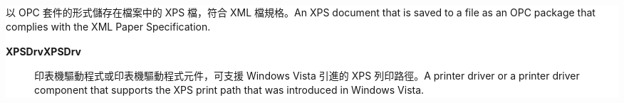 <span data-ttu-id="1ad55-214">以 OPC 套件的形式儲存在檔案中的 XPS 檔，符合 XML 檔規格。</span><span class="sxs-lookup"><span data-stu-id="1ad55-214">An XPS document that is saved to a file as an OPC package that complies with the XML Paper Specification.</span></span>

</dd> <dt>

<span data-ttu-id="1ad55-215"><span id="xps.xpsapi_glossary_xpsdrv"></span><span id="XPS.XPSAPI_GLOSSARY_XPSDRV"></span>**XPSDrv**</span><span class="sxs-lookup"><span data-stu-id="1ad55-215"><span id="xps.xpsapi_glossary_xpsdrv"></span><span id="XPS.XPSAPI_GLOSSARY_XPSDRV"></span>**XPSDrv**</span></span>
</dt> <dd>

<span data-ttu-id="1ad55-216">印表機驅動程式或印表機驅動程式元件，可支援 Windows Vista 引進的 XPS 列印路徑。</span><span class="sxs-lookup"><span data-stu-id="1ad55-216">A printer driver or a printer driver component that supports the XPS print path that was introduced in Windows Vista.</span></span>

</dd> </dl>

 

 



